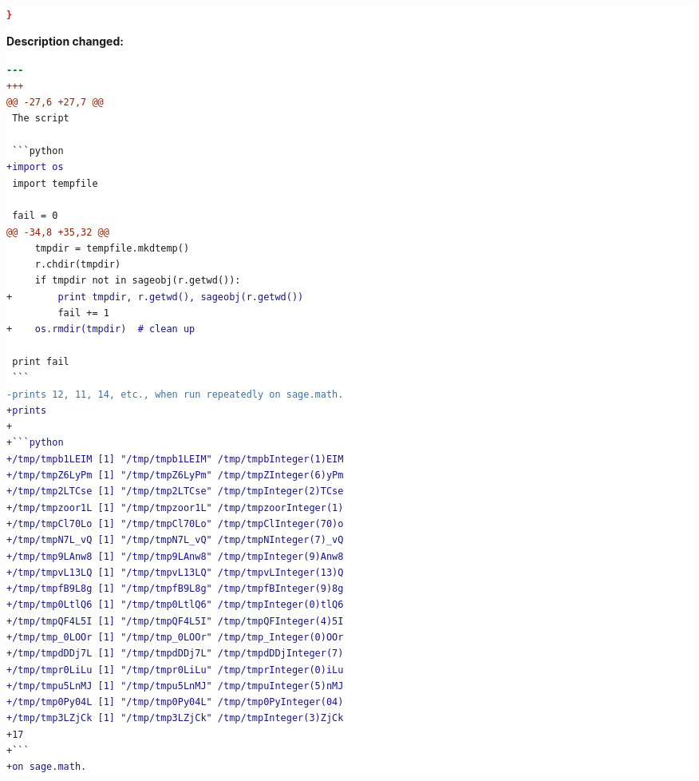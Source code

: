 ```json
}
```

**Description changed:**
``````diff
--- 
+++ 
@@ -27,6 +27,7 @@
 The script
 
 ```python
+import os
 import tempfile
 
 fail = 0
@@ -34,8 +35,32 @@
     tmpdir = tempfile.mkdtemp()
     r.chdir(tmpdir)
     if tmpdir not in sageobj(r.getwd()):
+        print tmpdir, r.getwd(), sageobj(r.getwd())
         fail += 1
+    os.rmdir(tmpdir)  # clean up
 
 print fail
 ```
-prints 12, 11, 14, etc., when run repeatedly on sage.math.
+prints
+
+```python
+/tmp/tmpb1LEIM [1] "/tmp/tmpb1LEIM" /tmp/tmpbInteger(1)EIM
+/tmp/tmpZ6LyPm [1] "/tmp/tmpZ6LyPm" /tmp/tmpZInteger(6)yPm
+/tmp/tmp2LTCse [1] "/tmp/tmp2LTCse" /tmp/tmpInteger(2)TCse
+/tmp/tmpzoor1L [1] "/tmp/tmpzoor1L" /tmp/tmpzoorInteger(1)
+/tmp/tmpCl70Lo [1] "/tmp/tmpCl70Lo" /tmp/tmpClInteger(70)o
+/tmp/tmpN7L_vQ [1] "/tmp/tmpN7L_vQ" /tmp/tmpNInteger(7)_vQ
+/tmp/tmp9LAnw8 [1] "/tmp/tmp9LAnw8" /tmp/tmpInteger(9)Anw8
+/tmp/tmpvL13LQ [1] "/tmp/tmpvL13LQ" /tmp/tmpvLInteger(13)Q
+/tmp/tmpfB9L8g [1] "/tmp/tmpfB9L8g" /tmp/tmpfBInteger(9)8g
+/tmp/tmp0LtlQ6 [1] "/tmp/tmp0LtlQ6" /tmp/tmpInteger(0)tlQ6
+/tmp/tmpQF4L5I [1] "/tmp/tmpQF4L5I" /tmp/tmpQFInteger(4)5I
+/tmp/tmp_0LOOr [1] "/tmp/tmp_0LOOr" /tmp/tmp_Integer(0)OOr
+/tmp/tmpdDDj7L [1] "/tmp/tmpdDDj7L" /tmp/tmpdDDjInteger(7)
+/tmp/tmpr0LiLu [1] "/tmp/tmpr0LiLu" /tmp/tmprInteger(0)iLu
+/tmp/tmpu5LnMJ [1] "/tmp/tmpu5LnMJ" /tmp/tmpuInteger(5)nMJ
+/tmp/tmp0Py04L [1] "/tmp/tmp0Py04L" /tmp/tmp0PyInteger(04)
+/tmp/tmp3LZjCk [1] "/tmp/tmp3LZjCk" /tmp/tmpInteger(3)ZjCk
+17
+```
+on sage.math.
``````


